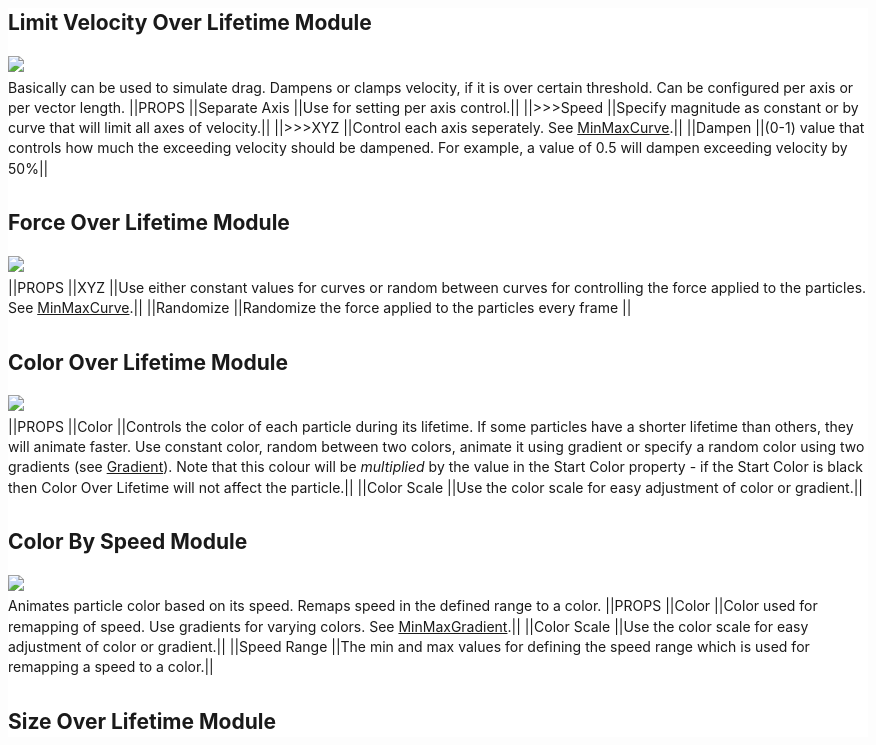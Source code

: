 
Limit Velocity Over Lifetime Module
-----------------------------------

![](http://docwiki.hq.unity3d.com/uploads/Main/ShurikenLimitVelocityOverLifetimeModule.png)  
Basically can be used to simulate drag. Dampens or clamps velocity, if it is over certain threshold. Can be configured per axis or per vector length.
||PROPS
||<span class=component>Separate Axis</span>         ||Use for setting per axis control.||
||>>><span class=component>Speed</span>          ||Specify magnitude as constant or by curve that will limit all axes of velocity.||
||>>><span class=component>XYZ</span>  ||Control each axis seperately. See [MinMaxCurve](ParticleSystemCurveEditor).||
||<span class=component>Dampen</span>                ||(0-1) value that controls how much the exceeding velocity should be dampened. For example, a value of 0.5 will dampen exceeding velocity by 50%||


Force Over Lifetime Module
--------------------------

![](http://docwiki.hq.unity3d.com/uploads/Main/ShurikenForceOverLifetimeModule.png)  
||PROPS
||<span class=component>XYZ</span>               ||Use either constant values for curves or random between curves for controlling the force applied to the particles. See [MinMaxCurve](ParticleSystemCurveEditor).||
||<span class=component>Randomize</span>       ||Randomize the force applied to the particles every frame ||

Color Over Lifetime Module
--------------------------

![](http://docwiki.hq.unity3d.com/uploads/Main/ShurikenColorOverLifetimeModule.png)  
||PROPS
||<span class=component>Color</span>         ||Controls the color of each particle during its lifetime. If some particles have a shorter lifetime than others, they will animate faster. Use constant color, random between two colors, animate it using gradient or specify a random color using two gradients (see  [Gradient](GradientEditor)). Note that this colour will be _multiplied_ by the value in the <span class=keyword>Start Color</span> property - if the Start Color is black then Color Over Lifetime will not affect the particle.||
||<span class=component>Color Scale</span>   ||Use the color scale for easy adjustment of color or gradient.||

Color By Speed Module
---------------------

![](http://docwiki.hq.unity3d.com/uploads/Main/ShurikenColorBySpeedModule.png)  
Animates particle color based on its speed. Remaps speed in the defined range to a color.
||PROPS
||<span class=component>Color</span>         ||Color used for remapping of speed. Use gradients for varying colors. See [MinMaxGradient](ParticleSystemColorEditor).||
||<span class=component>Color Scale</span>   ||Use the color scale for easy adjustment of color or gradient.||
||<span class=component>Speed Range</span>   ||The min and max values for defining the speed range which is used for remapping a speed to a color.||


Size Over Lifetime Module
-------------------------
